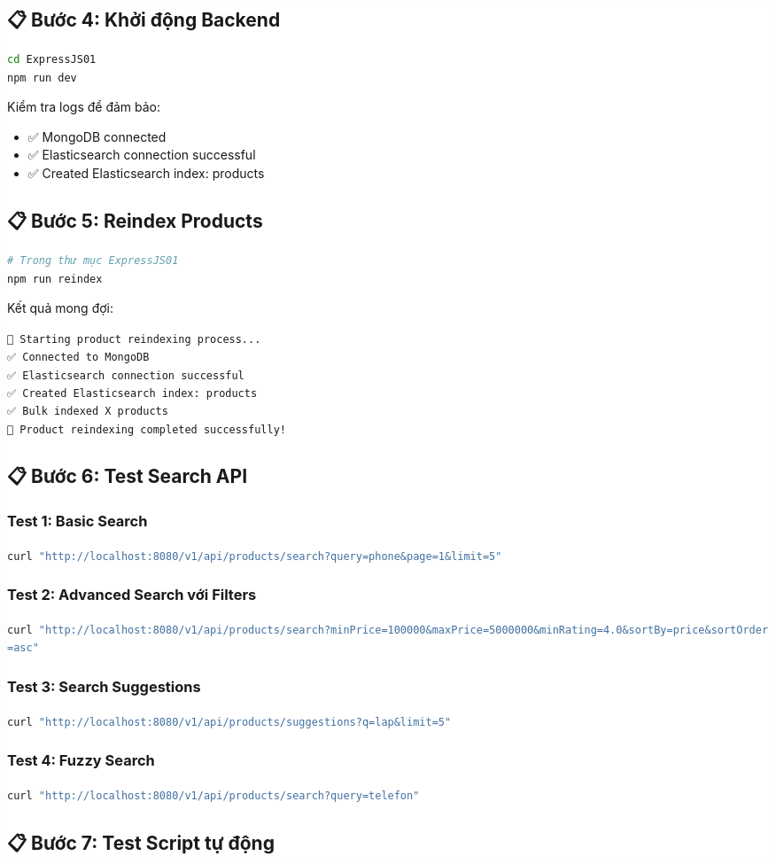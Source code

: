 ## 📋 Bước 4: Khởi động Backend

```bash
cd ExpressJS01
npm run dev
```

Kiểm tra logs để đảm bảo:
- ✅ MongoDB connected
- ✅ Elasticsearch connection successful
- ✅ Created Elasticsearch index: products

## 📋 Bước 5: Reindex Products

```bash
# Trong thư mục ExpressJS01
npm run reindex
```

Kết quả mong đợi:
```
🚀 Starting product reindexing process...
✅ Connected to MongoDB
✅ Elasticsearch connection successful
✅ Created Elasticsearch index: products
✅ Bulk indexed X products
🎉 Product reindexing completed successfully!
```

## 📋 Bước 6: Test Search API

### Test 1: Basic Search
```bash
curl "http://localhost:8080/v1/api/products/search?query=phone&page=1&limit=5"
```

### Test 2: Advanced Search với Filters
```bash
curl "http://localhost:8080/v1/api/products/search?minPrice=100000&maxPrice=5000000&minRating=4.0&sortBy=price&sortOrder=asc"
```

### Test 3: Search Suggestions
```bash
curl "http://localhost:8080/v1/api/products/suggestions?q=lap&limit=5"
```

### Test 4: Fuzzy Search
```bash
curl "http://localhost:8080/v1/api/products/search?query=telefon"
```

## 📋 Bước 7: Test Script tự động
